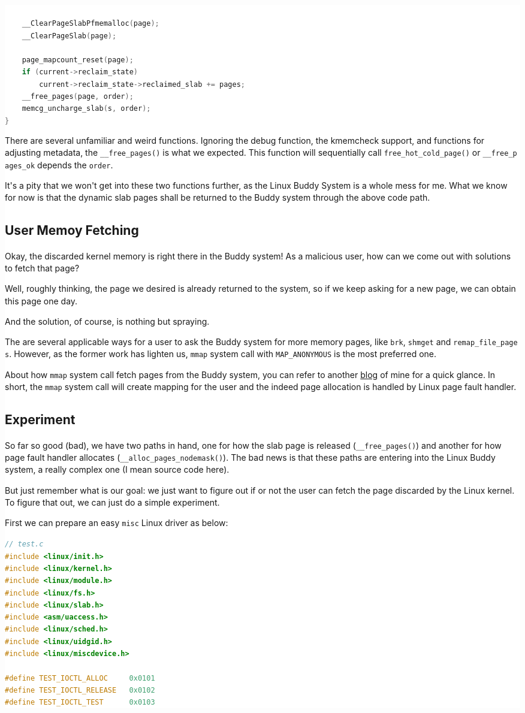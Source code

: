 ```c++

	__ClearPageSlabPfmemalloc(page);
	__ClearPageSlab(page);

	page_mapcount_reset(page);
	if (current->reclaim_state)
		current->reclaim_state->reclaimed_slab += pages;
	__free_pages(page, order);
	memcg_uncharge_slab(s, order);
}
```

There are several unfamiliar and weird functions. Ignoring the debug function, the kmemcheck support, and functions for adjusting metadata, the `__free_pages()` is what we expected. This function will sequentially call `free_hot_cold_page()` or `__free_pages_ok` depends the `order`.

It's a pity that we won't get into these two functions further, as the Linux Buddy System is a whole mess for me. What we know for now is that the dynamic slab pages shall be returned to the Buddy system through the above code path.

## User Memoy Fetching

Okay, the discarded kernel memory is right there in the Buddy system! As a malicious user, how can we come out with solutions to fetch that page?

Well, roughly thinking, the page we desired is already returned to the system, so if we keep asking for a new page, we can obtain this page one day. 

And the solution, of course, is nothing but spraying.

The are several applicable ways for a user to ask the Buddy system for more memory pages, like `brk`, `shmget` and `remap_file_pages`. However, as the former work has lighten us, `mmap` system call with `MAP_ANONYMOUS` is the most preferred one.

About how `mmap` system call fetch pages from the Buddy system, you can refer to another [blog](./Thorough-Understanding-With-Anonymous-MMAP) of mine for a quick glance. In short, the `mmap` system call will create mapping for the user and the indeed page allocation is handled by Linux page fault handler.

## Experiment

So far so good (bad), we have two paths in hand, one for how the slab page is released (`__free_pages()`) and another for how page fault handler allocates (`__alloc_pages_nodemask()`). The bad news is that these paths are entering into the Linux Buddy system, a really complex one (I mean source code here).

But just remember what is our goal: we just want to figure out if or not the user can fetch the page discarded by the Linux kernel. To figure that out, we can just do a simple experiment.

First we can prepare an easy `misc` Linux driver as below:

```c++
// test.c
#include <linux/init.h>
#include <linux/kernel.h>
#include <linux/module.h>
#include <linux/fs.h>
#include <linux/slab.h>
#include <asm/uaccess.h>
#include <linux/sched.h>
#include <linux/uidgid.h>
#include <linux/miscdevice.h>

#define TEST_IOCTL_ALLOC     0x0101
#define TEST_IOCTL_RELEASE   0x0102
#define TEST_IOCTL_TEST      0x0103

```